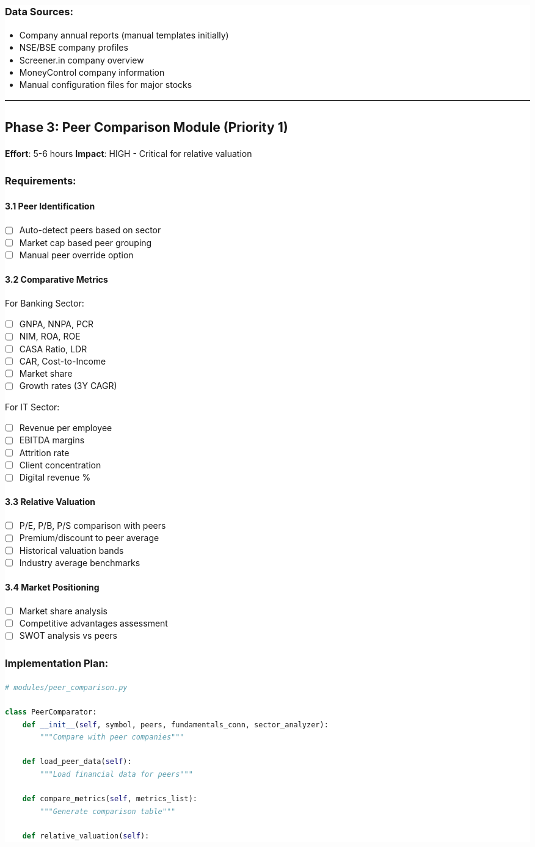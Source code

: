 ### Data Sources:
- Company annual reports (manual templates initially)
- NSE/BSE company profiles
- Screener.in company overview
- MoneyControl company information
- Manual configuration files for major stocks

---

## Phase 3: Peer Comparison Module (Priority 1)

**Effort**: 5-6 hours
**Impact**: HIGH - Critical for relative valuation

### Requirements:

#### 3.1 Peer Identification
- [ ] Auto-detect peers based on sector
- [ ] Market cap based peer grouping
- [ ] Manual peer override option

#### 3.2 Comparative Metrics
For Banking Sector:
- [ ] GNPA, NNPA, PCR
- [ ] NIM, ROA, ROE
- [ ] CASA Ratio, LDR
- [ ] CAR, Cost-to-Income
- [ ] Market share
- [ ] Growth rates (3Y CAGR)

For IT Sector:
- [ ] Revenue per employee
- [ ] EBITDA margins
- [ ] Attrition rate
- [ ] Client concentration
- [ ] Digital revenue %

#### 3.3 Relative Valuation
- [ ] P/E, P/B, P/S comparison with peers
- [ ] Premium/discount to peer average
- [ ] Historical valuation bands
- [ ] Industry average benchmarks

#### 3.4 Market Positioning
- [ ] Market share analysis
- [ ] Competitive advantages assessment
- [ ] SWOT analysis vs peers

### Implementation Plan:
```python
# modules/peer_comparison.py

class PeerComparator:
    def __init__(self, symbol, peers, fundamentals_conn, sector_analyzer):
        """Compare with peer companies"""

    def load_peer_data(self):
        """Load financial data for peers"""

    def compare_metrics(self, metrics_list):
        """Generate comparison table"""

    def relative_valuation(self):
```